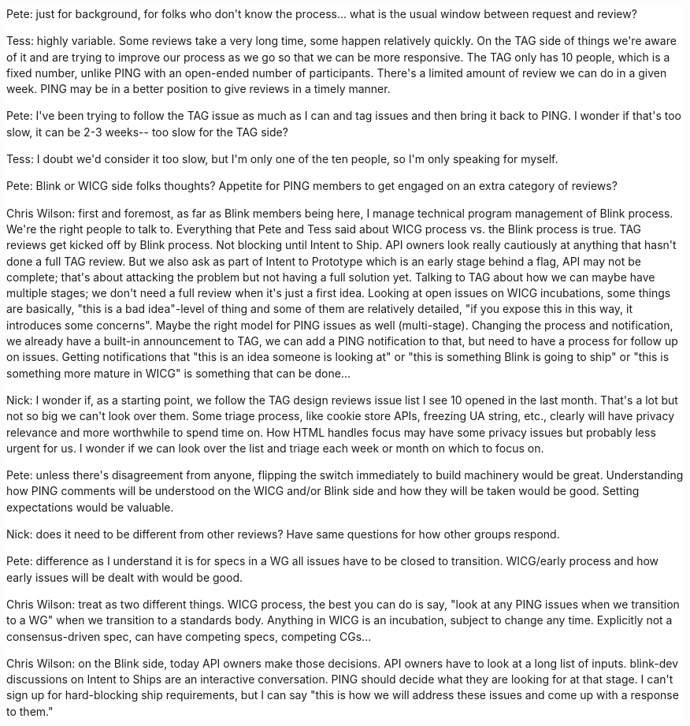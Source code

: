 Pete: just for background, for folks who don't know the process... what is the usual window between request and review?

Tess: highly variable. Some reviews take a very long time, some happen relatively quickly. On the TAG side of things we're aware of it and are trying to improve our process as we go so that we can be more responsive. The TAG only has 10 people, which is a fixed number, unlike PING with an open-ended number of participants. There's a limited amount of review we can do in a given week. PING may be in a better position to give reviews in a timely manner.

Pete: I've been trying to follow the TAG issue as much as I can and tag issues and then bring it back to PING. I wonder if that's too slow, it can be 2-3 weeks-- too slow for the TAG side?

Tess: I doubt we'd consider it too slow, but I'm only one of the ten people, so I'm only speaking for myself.

Pete: Blink or WICG side folks thoughts? Appetite for PING members to get engaged on an extra category of reviews?

Chris Wilson: first and foremost, as far as Blink members being here, I manage technical program management of Blink process. We're the right people to talk to. Everything that Pete and Tess said about WICG process vs. the Blink process is true. TAG reviews get kicked off by Blink process. Not blocking until Intent to Ship. API owners look really cautiously at anything that hasn't done a full TAG review. But we also ask as part of Intent to Prototype which is an early stage behind a flag, API may not be complete; that's about attacking the problem but not having a full solution yet. Talking to TAG about how we can maybe have multiple stages; we don't need a full review when it's just a first idea. Looking at open issues on WICG incubations, some things are basically, "this is a bad idea"-level of thing and some of them are relatively detailed, "if you expose this in this way, it introduces some concerns". Maybe the right model for PING issues as well (multi-stage). Changing the process and notification, we already have a built-in announcement to TAG, we can add a PING notification to that, but need to have a process for follow up on issues. Getting notifications that "this is an idea someone is looking at" or "this is something Blink is going to ship" or "this is something more mature in WICG" is something that can be done...

Nick: I wonder if, as a starting point, we follow the TAG design reviews issue list I see 10 opened in the last month. That's a lot but not so big we can't look over them. Some triage process, like cookie store APIs, freezing UA string, etc., clearly will have privacy relevance and more worthwhile to spend time on. How HTML handles focus may have some privacy issues but probably less urgent for us. I wonder if we can look over the list and triage each week or month on which to focus on.

Pete: unless there's disagreement from anyone, flipping the switch immediately to build machinery would be great. Understanding how PING comments will be understood on the WICG and/or Blink side and how they will be taken would be good. Setting expectations would be valuable.

Nick: does it need to be different from other reviews? Have same questions for how other groups respond.

Pete: difference as I understand it is for specs in a WG all issues have to be closed to transition. WICG/early process and how early issues will be dealt with would be good.

Chris Wilson: treat as two different things. WICG process, the best you can do is say, "look at any PING issues when we transition to a WG" when we transition to a standards body. Anything in WICG is an incubation, subject to change any time. Explicitly not a consensus-driven spec, can have competing specs, competing CGs...

Chris Wilson: on the Blink side, today API owners make those decisions. API owners have to look at a long list of inputs. blink-dev discussions on Intent to Ships are an interactive conversation. PING should decide what they are looking for at that stage. I can't sign up for hard-blocking ship requirements, but I can say "this is how we will address these issues and come up with a response to them."
